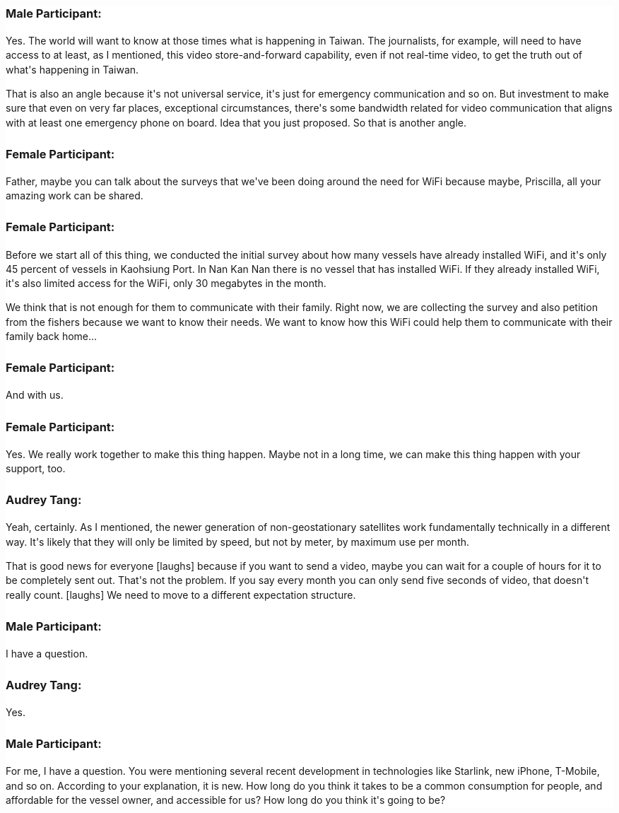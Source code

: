 ### Male Participant:
Yes. The world will want to know at those times what is happening in Taiwan. The journalists, for example, will need to have access to at least, as I mentioned, this video store-and-forward capability, even if not real-time video, to get the truth out of what's happening in Taiwan.

That is also an angle because it's not universal service, it's just for emergency communication and so on. But investment to make sure that even on very far places, exceptional circumstances, there's some bandwidth related for video communication that aligns with at least one emergency phone on board. Idea that you just proposed. So that is another angle.

### Female Participant:
Father, maybe you can talk about the surveys that we've been doing around the need for WiFi because maybe, Priscilla, all your amazing work can be shared.

### Female Participant:
Before we start all of this thing, we conducted the initial survey about how many vessels have already installed WiFi, and it's only 45 percent of vessels in Kaohsiung Port. In Nan Kan Nan there is no vessel that has installed WiFi. If they already installed WiFi, it's also limited access for the WiFi, only 30 megabytes in the month.

We think that is not enough for them to communicate with their family. Right now, we are collecting the survey and also petition from the fishers because we want to know their needs. We want to know how this WiFi could help them to communicate with their family back home...

### Female Participant:
And with us.

### Female Participant:
Yes. We really work together to make this thing happen. Maybe not in a long time, we can make this thing happen with your support, too.

### Audrey Tang:
Yeah, certainly. As I mentioned, the newer generation of non-geostationary satellites work fundamentally technically in a different way. It's likely that they will only be limited by speed, but not by meter, by maximum use per month.

That is good news for everyone [laughs] because if you want to send a video, maybe you can wait for a couple of hours for it to be completely sent out. That's not the problem. If you say every month you can only send five seconds of video, that doesn't really count. [laughs] We need to move to a different expectation structure.

### Male Participant:
I have a question.

### Audrey Tang:
Yes.

### Male Participant:
For me, I have a question. You were mentioning several recent development in technologies like Starlink, new iPhone, T-Mobile, and so on. According to your explanation, it is new. How long do you think it takes to be a common consumption for people, and affordable for the vessel owner, and accessible for us? How long do you think it's going to be?
